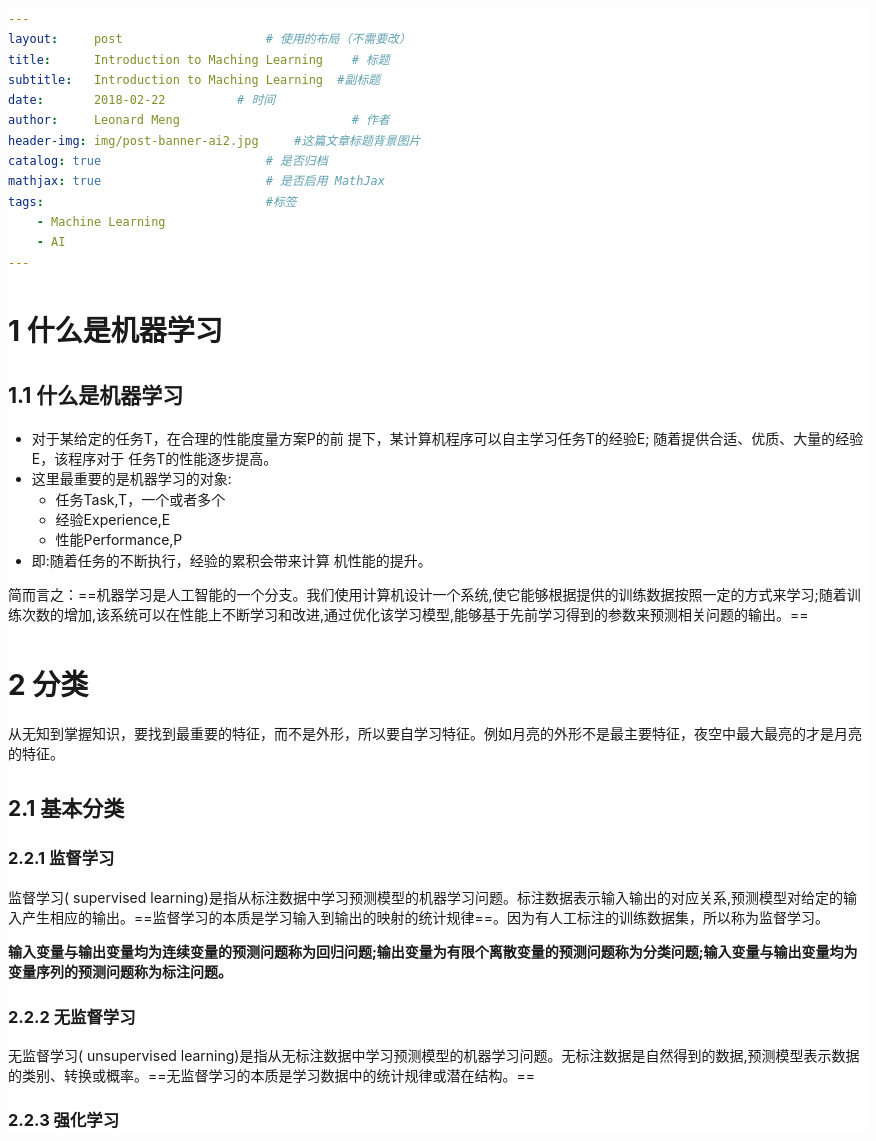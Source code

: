 ```yaml
---
layout:     post   				    # 使用的布局（不需要改）
title:      Introduction to Maching Learning  	# 标题 
subtitle:   Introduction to Maching Learning  #副标题
date:       2018-02-22			# 时间
author:     Leonard Meng						# 作者
header-img: img/post-banner-ai2.jpg 	#这篇文章标题背景图片
catalog: true 						# 是否归档
mathjax: true                       # 是否启用 MathJax
tags:								#标签
    - Machine Learning
    - AI
---
```

# 1 什么是机器学习

## 1.1 什么是机器学习

- 对于某给定的任务T，在合理的性能度量方案P的前 提下，某计算机程序可以自主学习任务T的经验E; 随着提供合适、优质、大量的经验E，该程序对于 任务T的性能逐步提高。
- 这里最重要的是机器学习的对象:
  - 任务Task,T，一个或者多个
  - 经验Experience,E
  - 性能Performance,P
- 即:随着任务的不断执行，经验的累积会带来计算 机性能的提升。

简而言之：==机器学习是人工智能的一个分支。我们使用计算机设计一个系统,使它能够根据提供的训练数据按照一定的方式来学习;随着训练次数的增加,该系统可以在性能上不断学习和改进,通过优化该学习模型,能够基于先前学习得到的参数来预测相关问题的输出。==

# 2 分类

从无知到掌握知识，要找到最重要的特征，而不是外形，所以要自学习特征。例如月亮的外形不是最主要特征，夜空中最大最亮的才是月亮的特征。

## 2.1 基本分类

### 2.2.1 监督学习

监督学习( supervised learning)是指从标注数据中学习预测模型的机器学习问题。标注数据表示输入输出的对应关系,预测模型对给定的输入产生相应的输出。==监督学习的本质是学习输入到输出的映射的统计规律==。因为有人工标注的训练数据集，所以称为监督学习。

**输入变量与输出变量均为连续变量的预测问题称为回归问题;输出变量为有限个离散变量的预测问题称为分类问题;输入变量与输出变量均为变量序列的预测问题称为标注问题。**

### 2.2.2 无监督学习

无监督学习( unsupervised learning)是指从无标注数据中学习预测模型的机器学习问题。无标注数据是自然得到的数据,预测模型表示数据的类别、转换或概率。==无监督学习的本质是学习数据中的统计规律或潜在结构。==

### 2.2.3 强化学习
